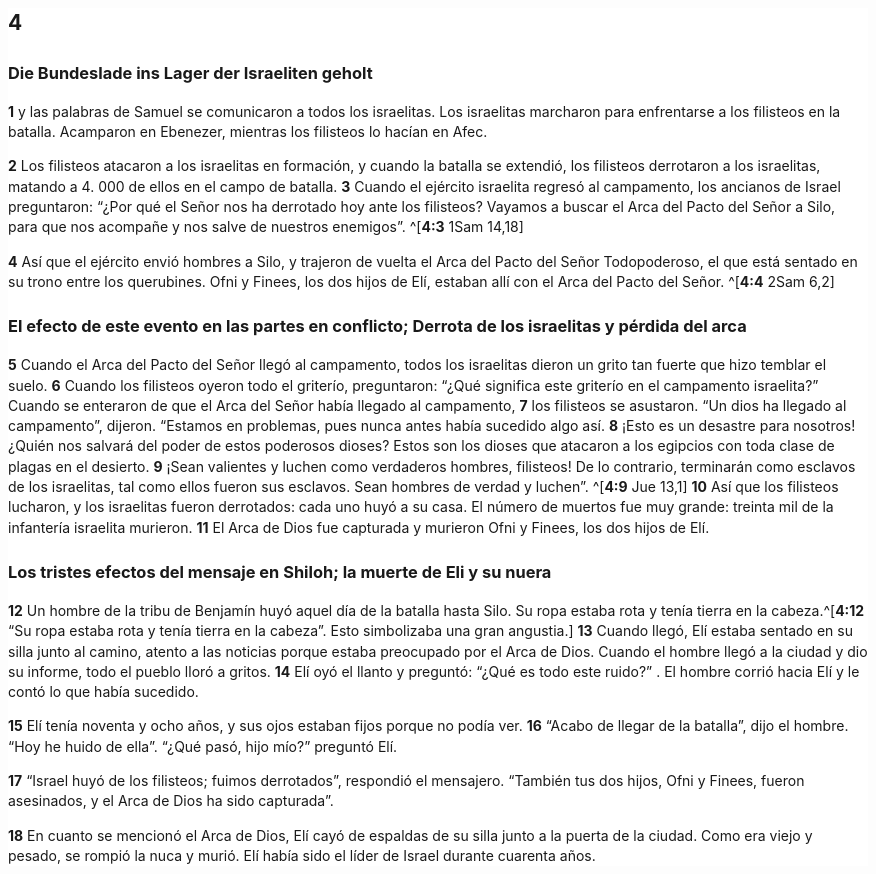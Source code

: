 ## 4 
### Die Bundeslade ins Lager der Israeliten geholt
**1** y las palabras de Samuel se comunicaron a todos los israelitas. Los israelitas marcharon para enfrentarse a los filisteos en la batalla. Acamparon en Ebenezer, mientras los filisteos lo hacían en Afec. 

**2** Los filisteos atacaron a los israelitas en formación, y cuando la batalla se extendió, los filisteos derrotaron a los israelitas, matando a 4. 000 de ellos en el campo de batalla. **3** Cuando el ejército israelita regresó al campamento, los ancianos de Israel preguntaron: “¿Por qué el Señor nos ha derrotado hoy ante los filisteos? Vayamos a buscar el Arca del Pacto del Señor a Silo, para que nos acompañe y nos salve de nuestros enemigos”. ^[**4:3** 1Sam 14,18] 


**4** Así que el ejército envió hombres a Silo, y trajeron de vuelta el Arca del Pacto del Señor Todopoderoso, el que está sentado en su trono entre los querubines. Ofni y Finees, los dos hijos de Elí, estaban allí con el Arca del Pacto del Señor. ^[**4:4** 2Sam 6,2] 


### El efecto de este evento en las partes en conflicto; Derrota de los israelitas y pérdida del arca
**5** Cuando el Arca del Pacto del Señor llegó al campamento, todos los israelitas dieron un grito tan fuerte que hizo temblar el suelo. **6** Cuando los filisteos oyeron todo el griterío, preguntaron: “¿Qué significa este griterío en el campamento israelita?” Cuando se enteraron de que el Arca del Señor había llegado al campamento, **7** los filisteos se asustaron. “Un dios ha llegado al campamento”, dijeron. “Estamos en problemas, pues nunca antes había sucedido algo así. **8** ¡Esto es un desastre para nosotros! ¿Quién nos salvará del poder de estos poderosos dioses? Estos son los dioses que atacaron a los egipcios con toda clase de plagas en el desierto. **9** ¡Sean valientes y luchen como verdaderos hombres, filisteos! De lo contrario, terminarán como esclavos de los israelitas, tal como ellos fueron sus esclavos. Sean hombres de verdad y luchen”. ^[**4:9** Jue 13,1] **10** Así que los filisteos lucharon, y los israelitas fueron derrotados: cada uno huyó a su casa. El número de muertos fue muy grande: treinta mil de la infantería israelita murieron. **11** El Arca de Dios fue capturada y murieron Ofni y Finees, los dos hijos de Elí. 


### Los tristes efectos del mensaje en Shiloh; la muerte de Eli y su nuera
**12** Un hombre de la tribu de Benjamín huyó aquel día de la batalla hasta Silo. Su ropa estaba rota y tenía tierra en la cabeza.^[**4:12** “Su ropa estaba rota y tenía tierra en la cabeza”. Esto simbolizaba una gran angustia.] **13** Cuando llegó, Elí estaba sentado en su silla junto al camino, atento a las noticias porque estaba preocupado por el Arca de Dios. Cuando el hombre llegó a la ciudad y dio su informe, todo el pueblo lloró a gritos. **14** Elí oyó el llanto y preguntó: “¿Qué es todo este ruido?” . El hombre corrió hacia Elí y le contó lo que había sucedido. 


**15** Elí tenía noventa y ocho años, y sus ojos estaban fijos porque no podía ver. **16** “Acabo de llegar de la batalla”, dijo el hombre. “Hoy he huido de ella”. “¿Qué pasó, hijo mío?” preguntó Elí. 

**17** “Israel huyó de los filisteos; fuimos derrotados”, respondió el mensajero. “También tus dos hijos, Ofni y Finees, fueron asesinados, y el Arca de Dios ha sido capturada”. 

**18** En cuanto se mencionó el Arca de Dios, Elí cayó de espaldas de su silla junto a la puerta de la ciudad. Como era viejo y pesado, se rompió la nuca y murió. Elí había sido el líder de Israel durante cuarenta años. 
